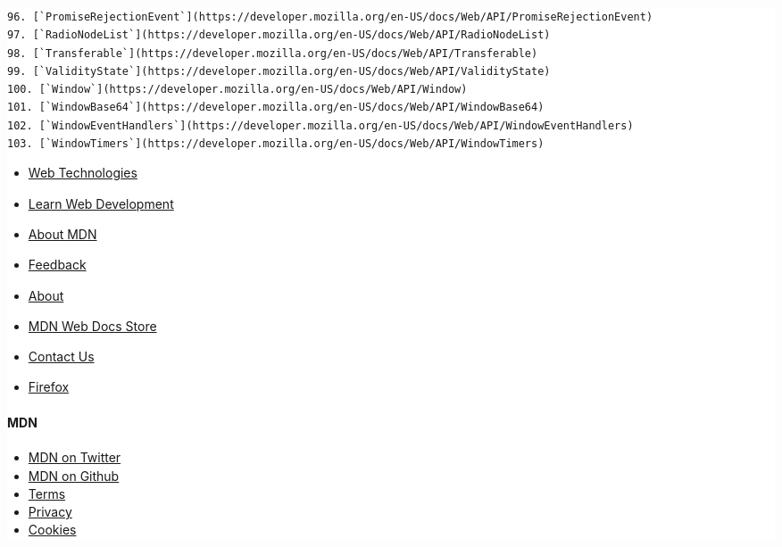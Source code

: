     96. [`PromiseRejectionEvent`](https://developer.mozilla.org/en-US/docs/Web/API/PromiseRejectionEvent)
    97. [`RadioNodeList`](https://developer.mozilla.org/en-US/docs/Web/API/RadioNodeList)
    98. [`Transferable`](https://developer.mozilla.org/en-US/docs/Web/API/Transferable)
    99. [`ValidityState`](https://developer.mozilla.org/en-US/docs/Web/API/ValidityState)
    100. [`Window`](https://developer.mozilla.org/en-US/docs/Web/API/Window)
    101. [`WindowBase64`](https://developer.mozilla.org/en-US/docs/Web/API/WindowBase64)
    102. [`WindowEventHandlers`](https://developer.mozilla.org/en-US/docs/Web/API/WindowEventHandlers)
    103. [`WindowTimers`](https://developer.mozilla.org/en-US/docs/Web/API/WindowTimers)

-   [Web Technologies](https://developer.mozilla.org/en-US/docs/Web)
-   [Learn Web Development](https://developer.mozilla.org/en-US/docs/Learn)
-   [About MDN](https://developer.mozilla.org/en-US/docs/MDN/About)
-   [Feedback](https://developer.mozilla.org/en-US/docs/MDN/Feedback)



-   [About](https://www.mozilla.org/about/)
-   [MDN Web Docs Store](https://shop.spreadshirt.com/mdn-store/)
-   [Contact Us](https://www.mozilla.org/contact/)
-   [Firefox](https://www.mozilla.org/firefox/?utm_source=developer.mozilla.org&utm_campaign=footer&utm_medium=referral)

#### MDN

-   <a href="https://twitter.com/mozdevnet" class="social-icon twitter"><span class="visually-hidden">MDN on Twitter</span></a>
-   <a href="https://github.com/mdn/" class="social-icon github"><span class="visually-hidden">MDN on Github</span></a>
-   [Terms](https://www.mozilla.org/about/legal/terms/mozilla)
-   [Privacy](https://www.mozilla.org/privacy/websites/)
-   [Cookies](https://www.mozilla.org/privacy/websites/#cookies)
